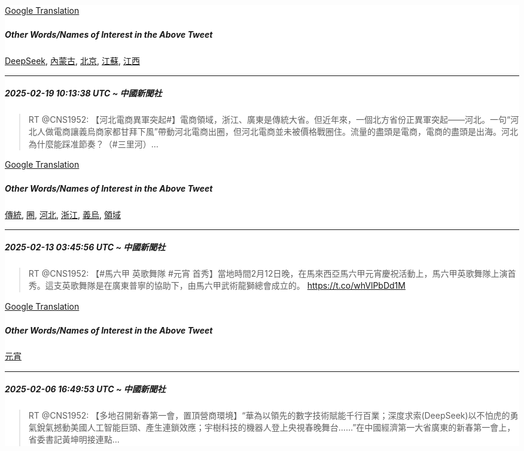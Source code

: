 [Google Translation](https://translate.google.com/?hi=en&tab=TT&sl=zh-CN&tl=en&op=translate&text=RT+%40CNS1952%3A+%E3%80%90%E5%A4%9A%E5%9C%B0%E6%94%BF%E5%8B%99%E7%B3%BB%E7%B5%B1%E6%8E%A5%E5%85%A5DeepSeek%EF%BC%8CAI%E5%85%AC%E5%8B%99%E5%93%A1%E6%89%B9%E9%87%8F%E4%B8%8A%E5%B4%97%E3%80%91%E9%96%8B%E5%B9%B4%E4%BB%A5%E4%BE%86%EF%BC%8C%E5%8C%97%E4%BA%AC%E3%80%81%E5%BB%A3%E6%9D%B1%E3%80%81%E6%B1%9F%E8%98%87%E3%80%81%E6%B1%9F%E8%A5%BF%E3%80%81%E5%85%A7%E8%92%99%E5%8F%A4%E7%AD%89%E5%A4%9A%E5%9C%B0%E6%94%BF%E5%8B%99%E7%B3%BB%E7%B5%B1%E9%83%BD%E5%B7%B2%E6%8E%A5%E5%85%A5+DeepSeek%E2%80%A6+https%3A%2F%2Ft.co%2FpCMZSeG6PA)
##### Other Words/Names of Interest in the Above Tweet
[DeepSeek](DeepSeek.md), [內蒙古](內蒙古.md), [北京](北京.md), [江蘇](江蘇.md), [江西](江西.md)
___
##### 2025-02-19 10:13:38 UTC ~ 中國新聞社
> RT @CNS1952: 【河北電商異軍突起#】電商領域，浙江、廣東是傳統大省。但近年來，一個北方省份正異軍突起——河北。一句“河北人做電商讓義烏商家都甘拜下風”帶動河北電商出圈，但河北電商並未被價格戰圈住。流量的盡頭是電商，電商的盡頭是出海。河北為什麼能踩准節奏？（#三里河）…

[Google Translation](https://translate.google.com/?hi=en&tab=TT&sl=zh-CN&tl=en&op=translate&text=RT+%40CNS1952%3A+%E3%80%90%E6%B2%B3%E5%8C%97%E9%9B%BB%E5%95%86%E7%95%B0%E8%BB%8D%E7%AA%81%E8%B5%B7%23%E3%80%91%E9%9B%BB%E5%95%86%E9%A0%98%E5%9F%9F%EF%BC%8C%E6%B5%99%E6%B1%9F%E3%80%81%E5%BB%A3%E6%9D%B1%E6%98%AF%E5%82%B3%E7%B5%B1%E5%A4%A7%E7%9C%81%E3%80%82%E4%BD%86%E8%BF%91%E5%B9%B4%E4%BE%86%EF%BC%8C%E4%B8%80%E5%80%8B%E5%8C%97%E6%96%B9%E7%9C%81%E4%BB%BD%E6%AD%A3%E7%95%B0%E8%BB%8D%E7%AA%81%E8%B5%B7%E2%80%94%E2%80%94%E6%B2%B3%E5%8C%97%E3%80%82%E4%B8%80%E5%8F%A5%E2%80%9C%E6%B2%B3%E5%8C%97%E4%BA%BA%E5%81%9A%E9%9B%BB%E5%95%86%E8%AE%93%E7%BE%A9%E7%83%8F%E5%95%86%E5%AE%B6%E9%83%BD%E7%94%98%E6%8B%9C%E4%B8%8B%E9%A2%A8%E2%80%9D%E5%B8%B6%E5%8B%95%E6%B2%B3%E5%8C%97%E9%9B%BB%E5%95%86%E5%87%BA%E5%9C%88%EF%BC%8C%E4%BD%86%E6%B2%B3%E5%8C%97%E9%9B%BB%E5%95%86%E4%B8%A6%E6%9C%AA%E8%A2%AB%E5%83%B9%E6%A0%BC%E6%88%B0%E5%9C%88%E4%BD%8F%E3%80%82%E6%B5%81%E9%87%8F%E7%9A%84%E7%9B%A1%E9%A0%AD%E6%98%AF%E9%9B%BB%E5%95%86%EF%BC%8C%E9%9B%BB%E5%95%86%E7%9A%84%E7%9B%A1%E9%A0%AD%E6%98%AF%E5%87%BA%E6%B5%B7%E3%80%82%E6%B2%B3%E5%8C%97%E7%82%BA%E4%BB%80%E9%BA%BC%E8%83%BD%E8%B8%A9%E5%87%86%E7%AF%80%E5%A5%8F%EF%BC%9F%EF%BC%88%23%E4%B8%89%E9%87%8C%E6%B2%B3%EF%BC%89%E2%80%A6)
##### Other Words/Names of Interest in the Above Tweet
[傳統](傳統.md), [圈](圈.md), [河北](河北.md), [浙江](浙江.md), [義烏](義烏.md), [領域](領域.md)
___
##### 2025-02-13 03:45:56 UTC ~ 中國新聞社
> RT @CNS1952: 【#馬六甲 英歌舞隊 #元宵 首秀】當地時間2月12日晚，在馬來西亞馬六甲元宵慶祝活動上，馬六甲英歌舞隊上演首秀。這支英歌舞隊是在廣東普寧的協助下，由馬六甲武術龍獅總會成立的。 https://t.co/whVlPbDd1M

[Google Translation](https://translate.google.com/?hi=en&tab=TT&sl=zh-CN&tl=en&op=translate&text=RT+%40CNS1952%3A+%E3%80%90%23%E9%A6%AC%E5%85%AD%E7%94%B2+%E8%8B%B1%E6%AD%8C%E8%88%9E%E9%9A%8A+%23%E5%85%83%E5%AE%B5+%E9%A6%96%E7%A7%80%E3%80%91%E7%95%B6%E5%9C%B0%E6%99%82%E9%96%932%E6%9C%8812%E6%97%A5%E6%99%9A%EF%BC%8C%E5%9C%A8%E9%A6%AC%E4%BE%86%E8%A5%BF%E4%BA%9E%E9%A6%AC%E5%85%AD%E7%94%B2%E5%85%83%E5%AE%B5%E6%85%B6%E7%A5%9D%E6%B4%BB%E5%8B%95%E4%B8%8A%EF%BC%8C%E9%A6%AC%E5%85%AD%E7%94%B2%E8%8B%B1%E6%AD%8C%E8%88%9E%E9%9A%8A%E4%B8%8A%E6%BC%94%E9%A6%96%E7%A7%80%E3%80%82%E9%80%99%E6%94%AF%E8%8B%B1%E6%AD%8C%E8%88%9E%E9%9A%8A%E6%98%AF%E5%9C%A8%E5%BB%A3%E6%9D%B1%E6%99%AE%E5%AF%A7%E7%9A%84%E5%8D%94%E5%8A%A9%E4%B8%8B%EF%BC%8C%E7%94%B1%E9%A6%AC%E5%85%AD%E7%94%B2%E6%AD%A6%E8%A1%93%E9%BE%8D%E7%8D%85%E7%B8%BD%E6%9C%83%E6%88%90%E7%AB%8B%E7%9A%84%E3%80%82+https%3A%2F%2Ft.co%2FwhVlPbDd1M)
##### Other Words/Names of Interest in the Above Tweet
[元宵](元宵.md)
___
##### 2025-02-06 16:49:53 UTC ~ 中國新聞社
> RT @CNS1952: 【多地召開新春第一會，置頂營商環境】“華為以領先的數字技術賦能千行百業；深度求索(DeepSeek)以不怕虎的勇氣銳氣撼動美國人工智能巨頭、產生連鎖效應；宇樹科技的機器人登上央視春晚舞台……”在中國經濟第一大省廣東的新春第一會上，省委書記黃坤明接連點…
